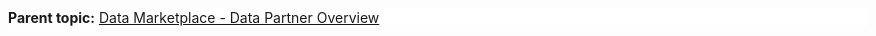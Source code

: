 </div>

</div>

<div class="related-links">

<div class="familylinks">

<div class="parentlink">

**Parent topic:**
<a href="data-marketplace-data-partner-overview.html" class="link">Data
Marketplace - Data Partner Overview</a>

</div>

</div>

</div>
